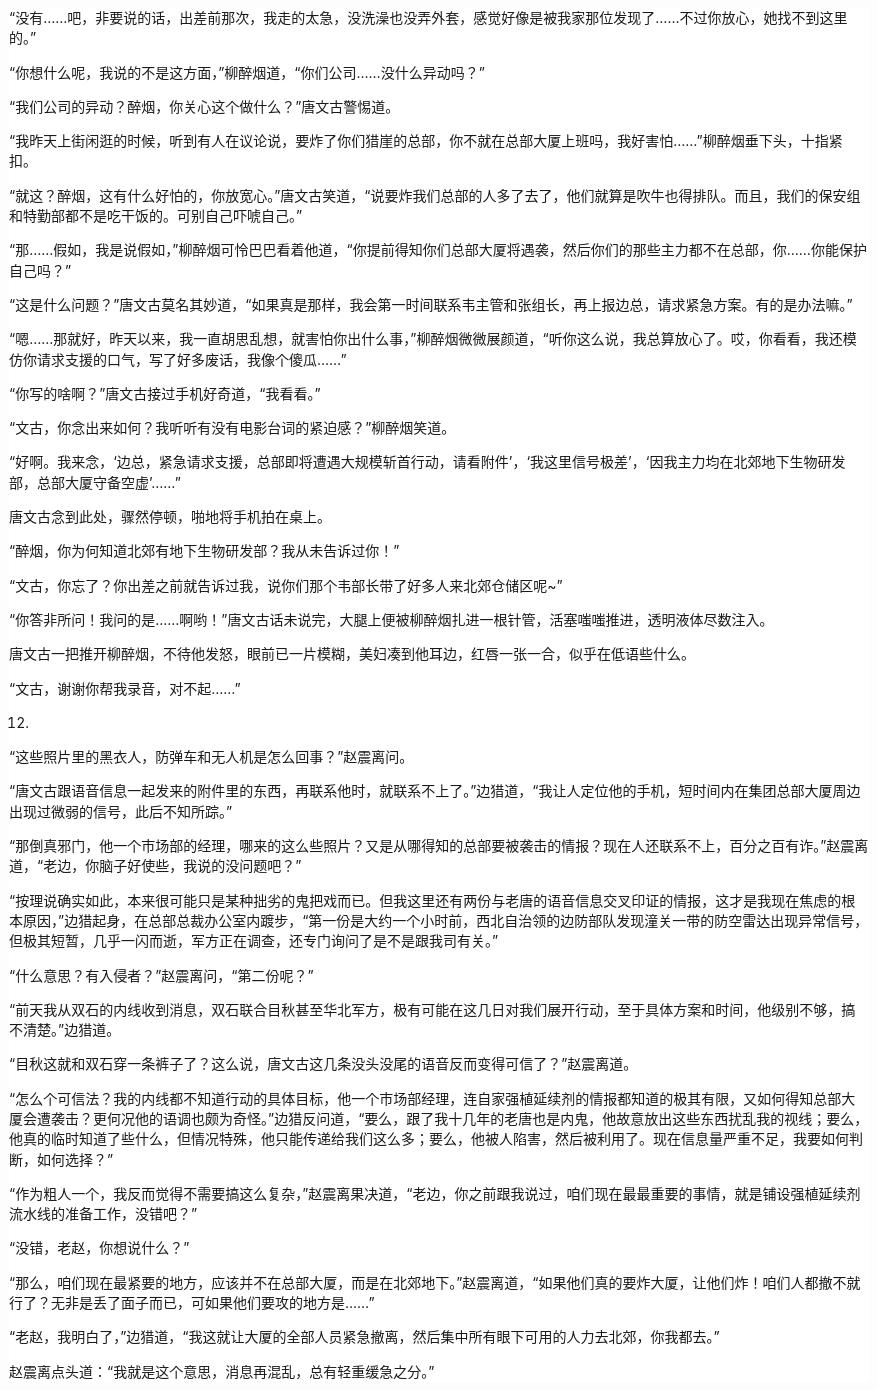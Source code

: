“没有……吧，非要说的话，出差前那次，我走的太急，没洗澡也没弄外套，感觉好像是被我家那位发现了……不过你放心，她找不到这里的。”

“你想什么呢，我说的不是这方面，”柳醉烟道，“你们公司……没什么异动吗？”

“我们公司的异动？醉烟，你关心这个做什么？”唐文古警惕道。

“我昨天上街闲逛的时候，听到有人在议论说，要炸了你们猎崖的总部，你不就在总部大厦上班吗，我好害怕……”柳醉烟垂下头，十指紧扣。

“就这？醉烟，这有什么好怕的，你放宽心。”唐文古笑道，“说要炸我们总部的人多了去了，他们就算是吹牛也得排队。而且，我们的保安组和特勤部都不是吃干饭的。可别自己吓唬自己。”

“那……假如，我是说假如，”柳醉烟可怜巴巴看着他道，“你提前得知你们总部大厦将遇袭，然后你们的那些主力都不在总部，你……你能保护自己吗？”

“这是什么问题？”唐文古莫名其妙道，“如果真是那样，我会第一时间联系韦主管和张组长，再上报边总，请求紧急方案。有的是办法嘛。”

“嗯……那就好，昨天以来，我一直胡思乱想，就害怕你出什么事，”柳醉烟微微展颜道，“听你这么说，我总算放心了。哎，你看看，我还模仿你请求支援的口气，写了好多废话，我像个傻瓜……”

“你写的啥啊？”唐文古接过手机好奇道，“我看看。”

“文古，你念出来如何？我听听有没有电影台词的紧迫感？”柳醉烟笑道。

“好啊。我来念，‘边总，紧急请求支援，总部即将遭遇大规模斩首行动，请看附件’，‘我这里信号极差’，‘因我主力均在北郊地下生物研发部，总部大厦守备空虚’……”

唐文古念到此处，骤然停顿，啪地将手机拍在桌上。

“醉烟，你为何知道北郊有地下生物研发部？我从未告诉过你！”

“文古，你忘了？你出差之前就告诉过我，说你们那个韦部长带了好多人来北郊仓储区呢~”

“你答非所问！我问的是……啊哟！”唐文古话未说完，大腿上便被柳醉烟扎进一根针管，活塞嗤嗤推进，透明液体尽数注入。

唐文古一把推开柳醉烟，不待他发怒，眼前已一片模糊，美妇凑到他耳边，红唇一张一合，似乎在低语些什么。

“文古，谢谢你帮我录音，对不起……”


12.


“这些照片里的黑衣人，防弹车和无人机是怎么回事？”赵震离问。

“唐文古跟语音信息一起发来的附件里的东西，再联系他时，就联系不上了。”边猎道，“我让人定位他的手机，短时间内在集团总部大厦周边出现过微弱的信号，此后不知所踪。”

“那倒真邪门，他一个市场部的经理，哪来的这么些照片？又是从哪得知的总部要被袭击的情报？现在人还联系不上，百分之百有诈。”赵震离道，“老边，你脑子好使些，我说的没问题吧？”

“按理说确实如此，本来很可能只是某种拙劣的鬼把戏而已。但我这里还有两份与老唐的语音信息交叉印证的情报，这才是我现在焦虑的根本原因，”边猎起身，在总部总裁办公室内踱步，“第一份是大约一个小时前，西北自治领的边防部队发现潼关一带的防空雷达出现异常信号，但极其短暂，几乎一闪而逝，军方正在调查，还专门询问了是不是跟我司有关。”

“什么意思？有入侵者？”赵震离问，“第二份呢？”

“前天我从双石的内线收到消息，双石联合目秋甚至华北军方，极有可能在这几日对我们展开行动，至于具体方案和时间，他级别不够，搞不清楚。”边猎道。

“目秋这就和双石穿一条裤子了？这么说，唐文古这几条没头没尾的语音反而变得可信了？”赵震离道。

“怎么个可信法？我的内线都不知道行动的具体目标，他一个市场部经理，连自家强植延续剂的情报都知道的极其有限，又如何得知总部大厦会遭袭击？更何况他的语调也颇为奇怪。”边猎反问道，“要么，跟了我十几年的老唐也是内鬼，他故意放出这些东西扰乱我的视线；要么，他真的临时知道了些什么，但情况特殊，他只能传递给我们这么多；要么，他被人陷害，然后被利用了。现在信息量严重不足，我要如何判断，如何选择？”

“作为粗人一个，我反而觉得不需要搞这么复杂，”赵震离果决道，“老边，你之前跟我说过，咱们现在最最重要的事情，就是铺设强植延续剂流水线的准备工作，没错吧？”

“没错，老赵，你想说什么？”

“那么，咱们现在最紧要的地方，应该并不在总部大厦，而是在北郊地下。”赵震离道，“如果他们真的要炸大厦，让他们炸！咱们人都撤不就行了？无非是丢了面子而已，可如果他们要攻的地方是……”

“老赵，我明白了，”边猎道，“我这就让大厦的全部人员紧急撤离，然后集中所有眼下可用的人力去北郊，你我都去。”

赵震离点头道：“我就是这个意思，消息再混乱，总有轻重缓急之分。”
